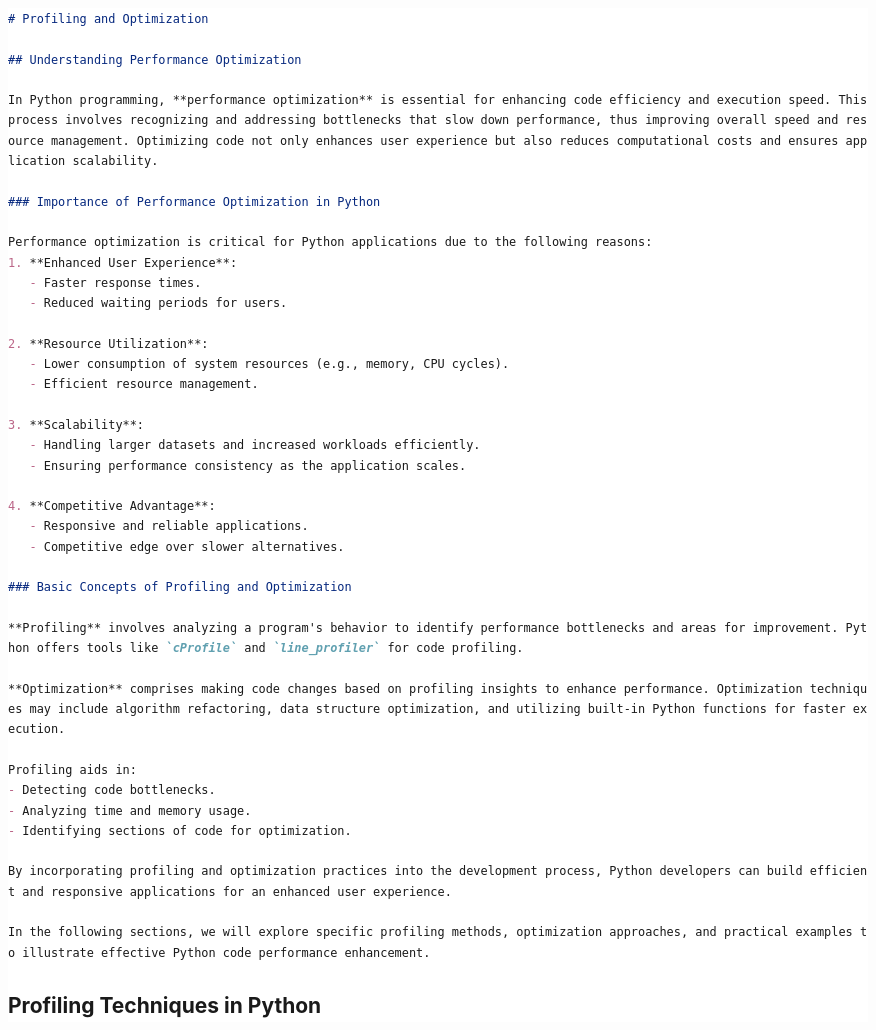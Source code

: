 
```markdown
# Profiling and Optimization

## Understanding Performance Optimization

In Python programming, **performance optimization** is essential for enhancing code efficiency and execution speed. This process involves recognizing and addressing bottlenecks that slow down performance, thus improving overall speed and resource management. Optimizing code not only enhances user experience but also reduces computational costs and ensures application scalability.

### Importance of Performance Optimization in Python

Performance optimization is critical for Python applications due to the following reasons:
1. **Enhanced User Experience**:
   - Faster response times.
   - Reduced waiting periods for users.

2. **Resource Utilization**:
   - Lower consumption of system resources (e.g., memory, CPU cycles).
   - Efficient resource management.

3. **Scalability**:
   - Handling larger datasets and increased workloads efficiently.
   - Ensuring performance consistency as the application scales.

4. **Competitive Advantage**:
   - Responsive and reliable applications.
   - Competitive edge over slower alternatives.

### Basic Concepts of Profiling and Optimization

**Profiling** involves analyzing a program's behavior to identify performance bottlenecks and areas for improvement. Python offers tools like `cProfile` and `line_profiler` for code profiling.

**Optimization** comprises making code changes based on profiling insights to enhance performance. Optimization techniques may include algorithm refactoring, data structure optimization, and utilizing built-in Python functions for faster execution.

Profiling aids in:
- Detecting code bottlenecks.
- Analyzing time and memory usage.
- Identifying sections of code for optimization.

By incorporating profiling and optimization practices into the development process, Python developers can build efficient and responsive applications for an enhanced user experience.

In the following sections, we will explore specific profiling methods, optimization approaches, and practical examples to illustrate effective Python code performance enhancement.
```

## Profiling Techniques in Python
